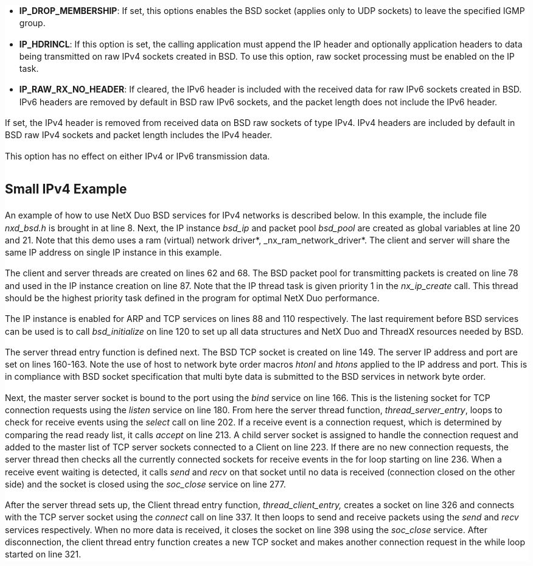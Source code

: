- **IP_DROP_MEMBERSHIP**:  If set, this options enables the BSD socket (applies only to UDP sockets) to leave the specified IGMP group.

- **IP_HDRINCL**:  If this option is set, the calling application must append the IP header and optionally application headers to data being transmitted on raw IPv4 sockets created in BSD. To use this option, raw socket processing must be enabled on the IP task.

- **IP_RAW_RX_NO_HEADER**:  If cleared, the IPv6 header is included with the received data for raw IPv6 sockets created in BSD. IPv6 headers are removed by default in BSD raw IPv6 sockets, and the packet length does not include the IPv6 header.

If set, the IPv4 header is removed from received data on BSD raw sockets of type IPv4. IPv4 headers are included by default in BSD raw IPv4 sockets and packet length includes the IPv4 header.

This option has no effect on either IPv4 or IPv6 transmission data.

## Small IPv4 Example

An example of how to use NetX Duo BSD services for IPv4 networks is described below. In this example, the include file *nxd_bsd.h* is brought in at line 8. Next, the IP instance *bsd_ip* and packet pool *bsd_pool* are created as global variables at line 20 and 21. Note that this demo uses a ram (virtual) network driver*, _nx_ram_network_driver*. The client and server will share the same IP address on single IP instance in this example.

The client and server threads are created on lines 62 and 68. The BSD packet pool for transmitting packets is created on line 78 and used in the IP instance creation on line 87. Note that the IP thread task is given priority 1 in the *nx_ip_create* call. This thread should be the highest priority task defined in the program for optimal NetX Duo performance.

The IP instance is enabled for ARP and TCP services on lines 88 and 110 respectively. The last requirement before BSD services can be used is to call *bsd_initialize* on line 120 to set up all data structures and NetX Duo and ThreadX resources needed by BSD.

The server thread entry function is defined next. The BSD TCP socket is created on line 149. The server IP address and port are set on lines 160-163. Note the use of host to network byte order macros *htonl* and *htons* applied to the IP address and port. This is in compliance with BSD socket specification that multi byte data is submitted to the BSD services in network byte order.

Next, the master server socket is bound to the port using the *bind* service on line 166. This is the listening socket for TCP connection requests using the *listen* service on line 180. From here the server thread function, *thread_server_entry*, loops to check for receive events using the *select* call on line 202. If a receive event is a connection request, which is determined by comparing the read ready list, it calls *accept* on line 213. A child server socket is assigned to handle the connection request and added to the master list of TCP server sockets connected to a Client on line 223. If there are no new connection requests, the server thread then checks all the currently connected sockets for receive events in the for loop starting on line 236. When a receive event waiting is detected, it calls *send* and *recv* on that socket until no data is received (connection closed on the other side) and the socket is closed using the *soc_close* service on line 277.

After the server thread sets up, the Client thread entry function, *thread_client_entry,* creates a socket on line 326 and connects with the TCP server socket using the *connect* call on line 337. It then loops to send and receive packets using the *send* and *recv* services respectively. When no more data is received, it closes the socket on line 398 using the *soc_close* service. After disconnection, the client thread entry function creates a new TCP socket and makes another connection request in the while loop started on line 321.
